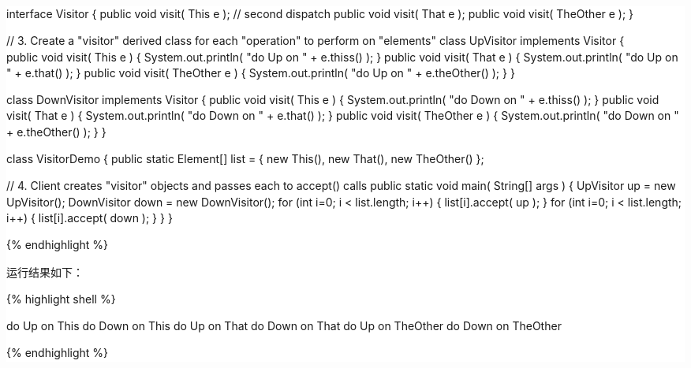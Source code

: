 interface Visitor {
   public void visit( This e ); // second dispatch
   public void visit( That e );
   public void visit( TheOther e );
}

// 3. Create a "visitor" derived class for each "operation" to perform on "elements"
class UpVisitor implements Visitor {                   
   public void visit( This e ) {
      System.out.println( "do Up on " + e.thiss() );
   }
   public void visit( That e ) {
      System.out.println( "do Up on " + e.that() );
   }
   public void visit( TheOther e ) {
      System.out.println( "do Up on " + e.theOther() );
   }
}

class DownVisitor implements Visitor {
   public void visit( This e ) {
      System.out.println( "do Down on " + e.thiss() );
   }
   public void visit( That e ) {
      System.out.println( "do Down on " + e.that() );
   }
   public void visit( TheOther e ) {
      System.out.println( "do Down on " + e.theOther() );
   }
}

class VisitorDemo {
   public static Element[] list = { new This(), new That(), new TheOther() };

   // 4. Client creates "visitor" objects and passes each to accept() calls
   public static void main( String[] args ) {
      UpVisitor    up   = new UpVisitor();
      DownVisitor  down = new DownVisitor();
      for (int i=0; i < list.length; i++) {
         list[i].accept( up );
      }
      for (int i=0; i < list.length; i++) {
         list[i].accept( down );
      }
   }
}

{% endhighlight %}


运行结果如下：

{% highlight shell %}

do Up on This                do Down on This
do Up on That                do Down on That
do Up on TheOther            do Down on TheOther

{% endhighlight %}
